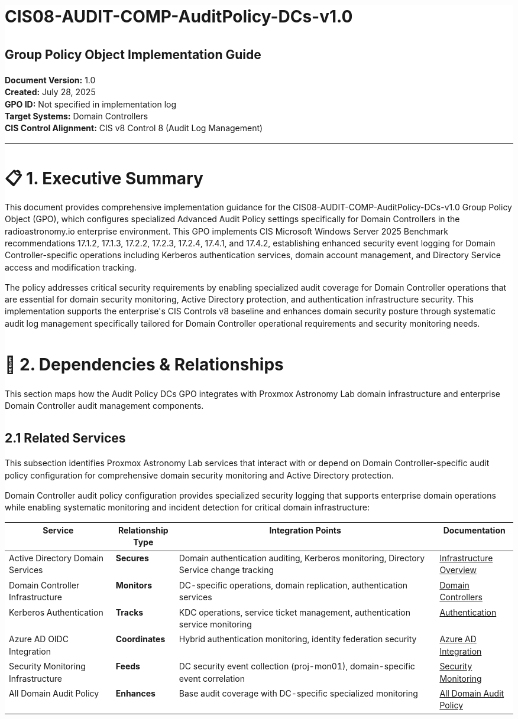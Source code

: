 

# **CIS08-AUDIT-COMP-AuditPolicy-DCs-v1.0**

## **Group Policy Object Implementation Guide**

**Document Version:** 1.0  
**Created:** July 28, 2025  
**GPO ID:** Not specified in implementation log  
**Target Systems:** Domain Controllers  
**CIS Control Alignment:** CIS v8 Control 8 (Audit Log Management)

---

# 📋 **1. Executive Summary**

This document provides comprehensive implementation guidance for the CIS08-AUDIT-COMP-AuditPolicy-DCs-v1.0 Group Policy Object (GPO), which configures specialized Advanced Audit Policy settings specifically for Domain Controllers in the radioastronomy.io enterprise environment. This GPO implements CIS Microsoft Windows Server 2025 Benchmark recommendations 17.1.2, 17.1.3, 17.2.2, 17.2.3, 17.2.4, 17.4.1, and 17.4.2, establishing enhanced security event logging for Domain Controller-specific operations including Kerberos authentication services, domain account management, and Directory Service access and modification tracking.

The policy addresses critical security requirements by enabling specialized audit coverage for Domain Controller operations that are essential for domain security monitoring, Active Directory protection, and authentication infrastructure security. This implementation supports the enterprise's CIS Controls v8 baseline and enhances domain security posture through systematic audit log management specifically tailored for Domain Controller operational requirements and security monitoring needs.

# 🔗 **2. Dependencies & Relationships**

This section maps how the Audit Policy DCs GPO integrates with Proxmox Astronomy Lab domain infrastructure and enterprise Domain Controller audit management components.

## **2.1 Related Services**

This subsection identifies Proxmox Astronomy Lab services that interact with or depend on Domain Controller-specific audit policy configuration for comprehensive domain security monitoring and Active Directory protection.

Domain Controller audit policy configuration provides specialized security logging that supports enterprise domain operations while enabling systematic monitoring and incident detection for critical domain infrastructure:

| **Service** | **Relationship Type** | **Integration Points** | **Documentation** |
|-------------|----------------------|------------------------|-------------------|
| Active Directory Domain Services | **Secures** | Domain authentication auditing, Kerberos monitoring, Directory Service change tracking | [Infrastructure Overview](../../infrastructure/README.md) |
| Domain Controller Infrastructure | **Monitors** | DC-specific operations, domain replication, authentication services | [Domain Controllers](../../infrastructure/domain-controllers/README.md) |
| Kerberos Authentication | **Tracks** | KDC operations, service ticket management, authentication service monitoring | [Authentication](../../infrastructure/authentication/README.md) |
| Azure AD OIDC Integration | **Coordinates** | Hybrid authentication monitoring, identity federation security | [Azure AD Integration](../../infrastructure/azure-ad/README.md) |
| Security Monitoring Infrastructure | **Feeds** | DC security event collection (proj-mon01), domain-specific event correlation | [Security Monitoring](../../monitoring/README.md) |
| All Domain Audit Policy | **Enhances** | Base audit coverage with DC-specific specialized monitoring | [All Domain Audit Policy](CIS08-AUDIT-COMP-AuditPolicy-AllDomain-v1.0.md) |

